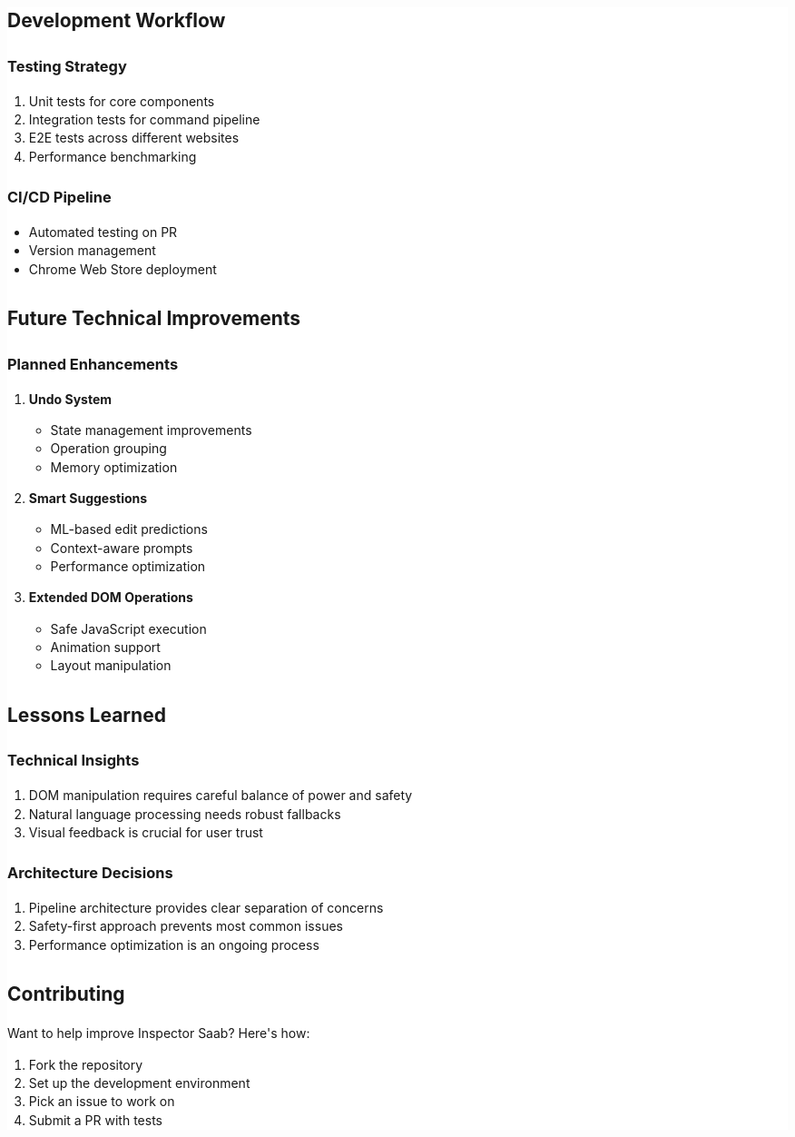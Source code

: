 ## Development Workflow

### Testing Strategy
1. Unit tests for core components
2. Integration tests for command pipeline
3. E2E tests across different websites
4. Performance benchmarking

### CI/CD Pipeline
- Automated testing on PR
- Version management
- Chrome Web Store deployment

## Future Technical Improvements

### Planned Enhancements
1. **Undo System**
   - State management improvements
   - Operation grouping
   - Memory optimization

2. **Smart Suggestions**
   - ML-based edit predictions
   - Context-aware prompts
   - Performance optimization

3. **Extended DOM Operations**
   - Safe JavaScript execution
   - Animation support
   - Layout manipulation

## Lessons Learned

### Technical Insights
1. DOM manipulation requires careful balance of power and safety
2. Natural language processing needs robust fallbacks
3. Visual feedback is crucial for user trust

### Architecture Decisions
1. Pipeline architecture provides clear separation of concerns
2. Safety-first approach prevents most common issues
3. Performance optimization is an ongoing process

## Contributing

Want to help improve Inspector Saab? Here's how:

1. Fork the repository
2. Set up the development environment
3. Pick an issue to work on
4. Submit a PR with tests
